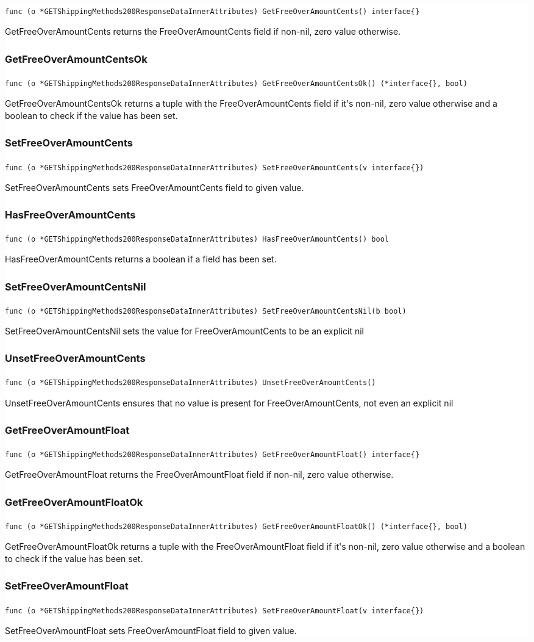 `func (o *GETShippingMethods200ResponseDataInnerAttributes) GetFreeOverAmountCents() interface{}`

GetFreeOverAmountCents returns the FreeOverAmountCents field if non-nil, zero value otherwise.

### GetFreeOverAmountCentsOk

`func (o *GETShippingMethods200ResponseDataInnerAttributes) GetFreeOverAmountCentsOk() (*interface{}, bool)`

GetFreeOverAmountCentsOk returns a tuple with the FreeOverAmountCents field if it's non-nil, zero value otherwise
and a boolean to check if the value has been set.

### SetFreeOverAmountCents

`func (o *GETShippingMethods200ResponseDataInnerAttributes) SetFreeOverAmountCents(v interface{})`

SetFreeOverAmountCents sets FreeOverAmountCents field to given value.

### HasFreeOverAmountCents

`func (o *GETShippingMethods200ResponseDataInnerAttributes) HasFreeOverAmountCents() bool`

HasFreeOverAmountCents returns a boolean if a field has been set.

### SetFreeOverAmountCentsNil

`func (o *GETShippingMethods200ResponseDataInnerAttributes) SetFreeOverAmountCentsNil(b bool)`

 SetFreeOverAmountCentsNil sets the value for FreeOverAmountCents to be an explicit nil

### UnsetFreeOverAmountCents
`func (o *GETShippingMethods200ResponseDataInnerAttributes) UnsetFreeOverAmountCents()`

UnsetFreeOverAmountCents ensures that no value is present for FreeOverAmountCents, not even an explicit nil
### GetFreeOverAmountFloat

`func (o *GETShippingMethods200ResponseDataInnerAttributes) GetFreeOverAmountFloat() interface{}`

GetFreeOverAmountFloat returns the FreeOverAmountFloat field if non-nil, zero value otherwise.

### GetFreeOverAmountFloatOk

`func (o *GETShippingMethods200ResponseDataInnerAttributes) GetFreeOverAmountFloatOk() (*interface{}, bool)`

GetFreeOverAmountFloatOk returns a tuple with the FreeOverAmountFloat field if it's non-nil, zero value otherwise
and a boolean to check if the value has been set.

### SetFreeOverAmountFloat

`func (o *GETShippingMethods200ResponseDataInnerAttributes) SetFreeOverAmountFloat(v interface{})`

SetFreeOverAmountFloat sets FreeOverAmountFloat field to given value.
